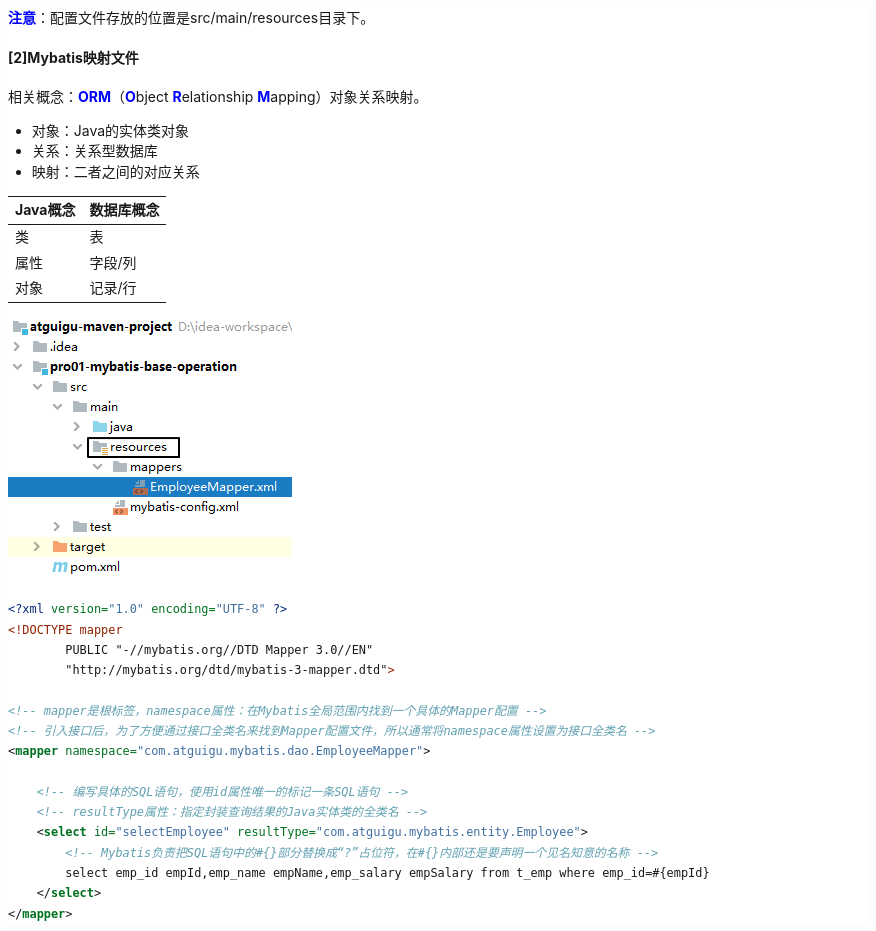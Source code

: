<span style="color:blue;font-weight:bold;">注意</span>：配置文件存放的位置是src/main/resources目录下。



#### [2]Mybatis映射文件

相关概念：<span style="color:blue;font-weight:bold;">ORM</span>（<span style="color:blue;font-weight:bold;">O</span>bject <span style="color:blue;font-weight:bold;">R</span>elationship <span style="color:blue;font-weight:bold;">M</span>apping）对象关系映射。

- 对象：Java的实体类对象
- 关系：关系型数据库
- 映射：二者之间的对应关系

| Java概念 | 数据库概念 |
| -------- | ---------- |
| 类       | 表         |
| 属性     | 字段/列    |
| 对象     | 记录/行    |

![images](1.mybatis总介.assets/img002.png)

```xml
<?xml version="1.0" encoding="UTF-8" ?>
<!DOCTYPE mapper
        PUBLIC "-//mybatis.org//DTD Mapper 3.0//EN"
        "http://mybatis.org/dtd/mybatis-3-mapper.dtd">

<!-- mapper是根标签，namespace属性：在Mybatis全局范围内找到一个具体的Mapper配置 -->
<!-- 引入接口后，为了方便通过接口全类名来找到Mapper配置文件，所以通常将namespace属性设置为接口全类名 -->
<mapper namespace="com.atguigu.mybatis.dao.EmployeeMapper">

    <!-- 编写具体的SQL语句，使用id属性唯一的标记一条SQL语句 -->
    <!-- resultType属性：指定封装查询结果的Java实体类的全类名 -->
    <select id="selectEmployee" resultType="com.atguigu.mybatis.entity.Employee">
        <!-- Mybatis负责把SQL语句中的#{}部分替换成“?”占位符，在#{}内部还是要声明一个见名知意的名称 -->
        select emp_id empId,emp_name empName,emp_salary empSalary from t_emp where emp_id=#{empId}
    </select>
</mapper>
```
